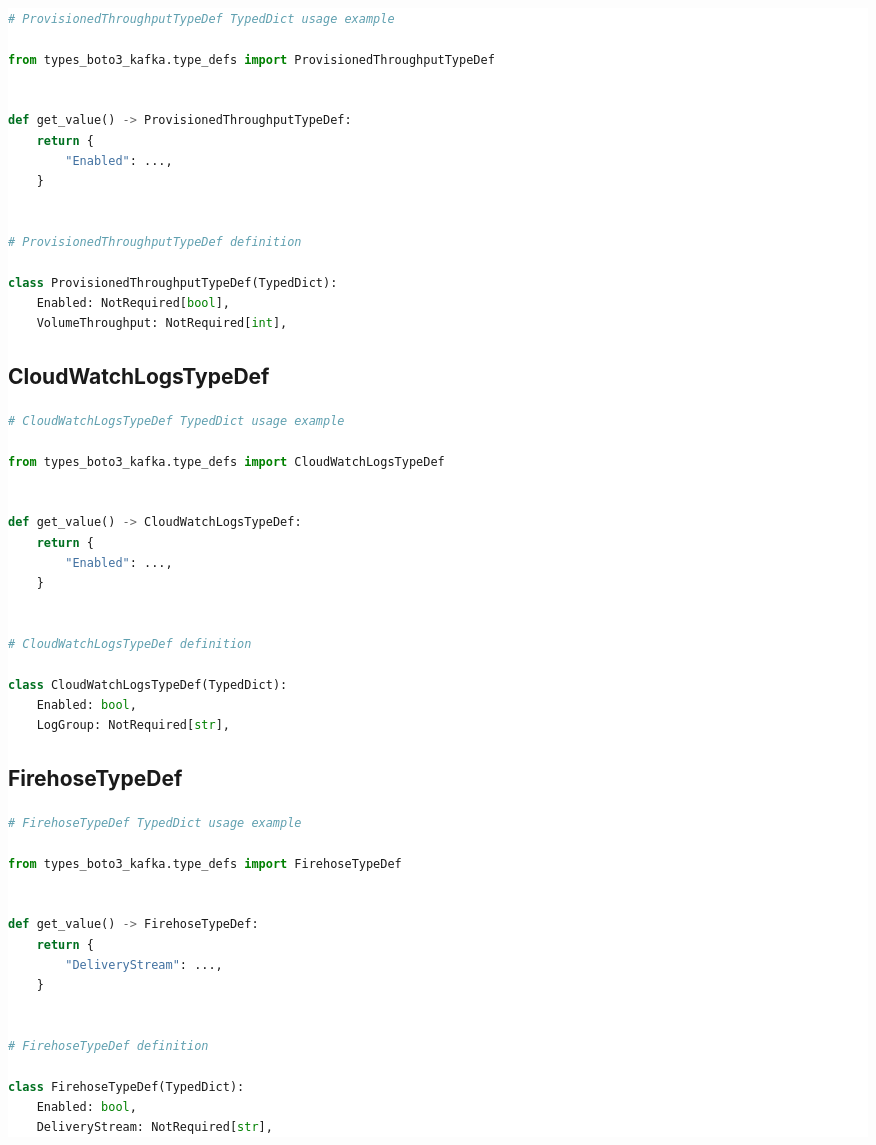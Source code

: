 ```python
# ProvisionedThroughputTypeDef TypedDict usage example

from types_boto3_kafka.type_defs import ProvisionedThroughputTypeDef


def get_value() -> ProvisionedThroughputTypeDef:
    return {
        "Enabled": ...,
    }


# ProvisionedThroughputTypeDef definition

class ProvisionedThroughputTypeDef(TypedDict):
    Enabled: NotRequired[bool],
    VolumeThroughput: NotRequired[int],
```


## CloudWatchLogsTypeDef

```python
# CloudWatchLogsTypeDef TypedDict usage example

from types_boto3_kafka.type_defs import CloudWatchLogsTypeDef


def get_value() -> CloudWatchLogsTypeDef:
    return {
        "Enabled": ...,
    }


# CloudWatchLogsTypeDef definition

class CloudWatchLogsTypeDef(TypedDict):
    Enabled: bool,
    LogGroup: NotRequired[str],
```


## FirehoseTypeDef

```python
# FirehoseTypeDef TypedDict usage example

from types_boto3_kafka.type_defs import FirehoseTypeDef


def get_value() -> FirehoseTypeDef:
    return {
        "DeliveryStream": ...,
    }


# FirehoseTypeDef definition

class FirehoseTypeDef(TypedDict):
    Enabled: bool,
    DeliveryStream: NotRequired[str],
```
